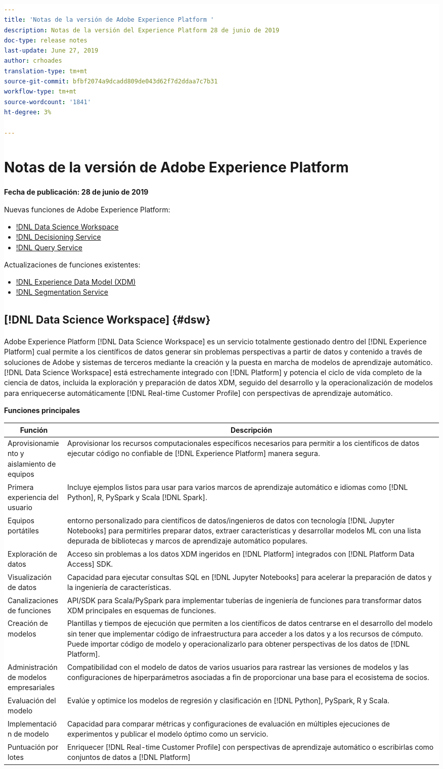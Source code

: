 ```yaml
---
title: 'Notas de la versión de Adobe Experience Platform '
description: Notas de la versión del Experience Platform 28 de junio de 2019
doc-type: release notes
last-update: June 27, 2019
author: crhoades
translation-type: tm+mt
source-git-commit: bfbf2074a9dcadd809de043d62f7d2ddaa7c7b31
workflow-type: tm+mt
source-wordcount: '1841'
ht-degree: 3%

---
```



# Notas de la versión de Adobe Experience Platform

**Fecha de publicación: 28 de junio de 2019**

Nuevas funciones de Adobe Experience Platform:

* [!DNL Data Science Workspace](#dsw)
* [!DNL Decisioning Service](#decisioning)
* [!DNL Query Service](#query)

Actualizaciones de funciones existentes:

* [!DNL Experience Data Model (XDM)](#xdm)
* [!DNL Segmentation Service](#segmentation)

## [!DNL Data Science Workspace] {#dsw}

Adobe Experience Platform [!DNL Data Science Workspace] es un servicio totalmente gestionado dentro del [!DNL Experience Platform] cual permite a los científicos de datos generar sin problemas perspectivas a partir de datos y contenido a través de soluciones de Adobe y sistemas de terceros mediante la creación y la puesta en marcha de modelos de aprendizaje automático. [!DNL Data Science Workspace] está estrechamente integrado con [!DNL Platform] y potencia el ciclo de vida completo de la ciencia de datos, incluida la exploración y preparación de datos XDM, seguido del desarrollo y la operacionalización de modelos para enriquecerse automáticamente [!DNL Real-time Customer Profile] con perspectivas de aprendizaje automático.

**Funciones principales**

| Función | Descripción |
| -----------| ---------- |
| Aprovisionamiento y aislamiento de equipos | Aprovisionar los recursos computacionales específicos necesarios para permitir a los científicos de datos ejecutar código no confiable de [!DNL Experience Platform] manera segura. |
| Primera experiencia del usuario | Incluye ejemplos listos para usar para varios marcos de aprendizaje automático e idiomas como [!DNL Python], R, PySpark y Scala [!DNL Spark]. |
| Equipos portátiles | entorno personalizado para científicos de datos/ingenieros de datos con tecnología [!DNL Jupyter Notebooks] para permitirles preparar datos, extraer características y desarrollar modelos ML con una lista depurada de bibliotecas y marcos de aprendizaje automático populares. |
| Exploración de datos | Acceso sin problemas a los datos XDM ingeridos en [!DNL Platform] integrados con [!DNL Platform Data Access] SDK. |
| Visualización de datos | Capacidad para ejecutar consultas SQL en [!DNL Jupyter Notebooks] para acelerar la preparación de datos y la ingeniería de características. |
| Canalizaciones de funciones | API/SDK para Scala/PySpark para implementar tuberías de ingeniería de funciones para transformar datos XDM principales en esquemas de funciones. |
| Creación de modelos | Plantillas y tiempos de ejecución que permiten a los científicos de datos centrarse en el desarrollo del modelo sin tener que implementar código de infraestructura para acceder a los datos y a los recursos de cómputo. Puede importar código de modelo y operacionalizarlo para obtener perspectivas de los datos de [!DNL Platform]. |
| Administración de modelos empresariales | Compatibilidad con el modelo de datos de varios usuarios para rastrear las versiones de modelos y las configuraciones de hiperparámetros asociadas a fin de proporcionar una base para el ecosistema de socios. |
| Evaluación del modelo | Evalúe y optimice los modelos de regresión y clasificación en [!DNL Python], PySpark, R y Scala. |
| Implementación de modelo | Capacidad para comparar métricas y configuraciones de evaluación en múltiples ejecuciones de experimentos y publicar el modelo óptimo como un servicio. |
| Puntuación por lotes | Enriquecer [!DNL Real-time Customer Profile] con perspectivas de aprendizaje automático o escribirlas como conjuntos de datos a [!DNL Platform] |